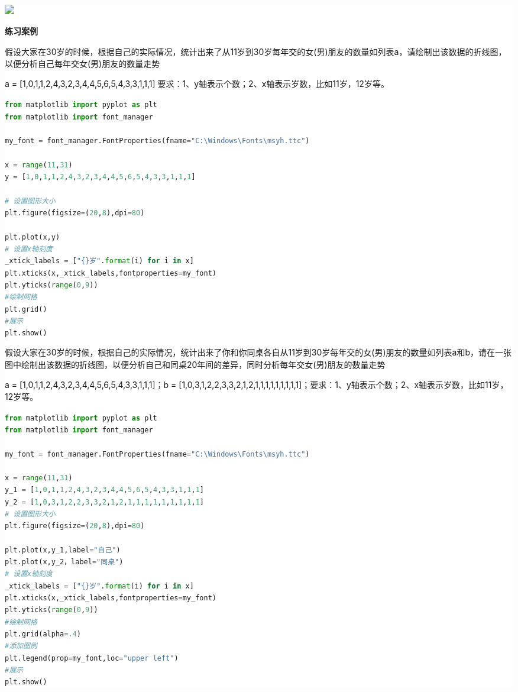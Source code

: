 ![](C:\Users\FY\Desktop\笔记\学习笔记\MachineLearning_inage\Anaconda镜像.png)



**练习案例**

假设大家在30岁的时候，根据自己的实际情况，统计出来了从11岁到30岁每年交的女(男)朋友的数量如列表a，请绘制出该数据的折线图，以便分析自己每年交女(男)朋友的数量走势

a = [1,0,1,1,2,4,3,2,3,4,4,5,6,5,4,3,3,1,1,1] 要求：1、y轴表示个数；2、x轴表示岁数，比如11岁，12岁等。

```python
from matplotlib import pyplot as plt
from matplotlib import font_manager

my_font = font_manager.FontProperties(fname="C:\Windows\Fonts\msyh.ttc")

x = range(11,31)
y = [1,0,1,1,2,4,3,2,3,4,4,5,6,5,4,3,3,1,1,1]

# 设置图形大小
plt.figure(figsize=(20,8),dpi=80)

plt.plot(x,y)
# 设置x轴刻度
_xtick_labels = ["{}岁".format(i) for i in x]
plt.xticks(x,_xtick_labels,fontproperties=my_font)
plt.yticks(range(0,9))
#绘制网格
plt.grid()
#展示
plt.show()
```

假设大家在30岁的时候，根据自己的实际情况，统计出来了你和你同桌各自从11岁到30岁每年交的女(男)朋友的数量如列表a和b，请在一张图中绘制出该数据的折线图，以便分析自己和同桌20年间的差异，同时分析每年交女(男)朋友的数量走势

a = [1,0,1,1,2,4,3,2,3,4,4,5,6,5,4,3,3,1,1,1]；b = [1,0,3,1,2,2,3,3,2,1,2,1,1,1,1,1,1,1,1,1]；要求：1、y轴表示个数；2、x轴表示岁数，比如11岁，12岁等。

```python
from matplotlib import pyplot as plt
from matplotlib import font_manager

my_font = font_manager.FontProperties(fname="C:\Windows\Fonts\msyh.ttc")

x = range(11,31)
y_1 = [1,0,1,1,2,4,3,2,3,4,4,5,6,5,4,3,3,1,1,1]
y_2 = [1,0,3,1,2,2,3,3,2,1,2,1,1,1,1,1,1,1,1,1]
# 设置图形大小
plt.figure(figsize=(20,8),dpi=80)

plt.plot(x,y_1,label="自己")
plt.plot(x,y_2，label="同桌")
# 设置x轴刻度
_xtick_labels = ["{}岁".format(i) for i in x]
plt.xticks(x,_xtick_labels,fontproperties=my_font)
plt.yticks(range(0,9))
#绘制网格
plt.grid(alpha=.4)
#添加图例
plt.legend(prop=my_font,loc="upper left")
#展示
plt.show()
```
